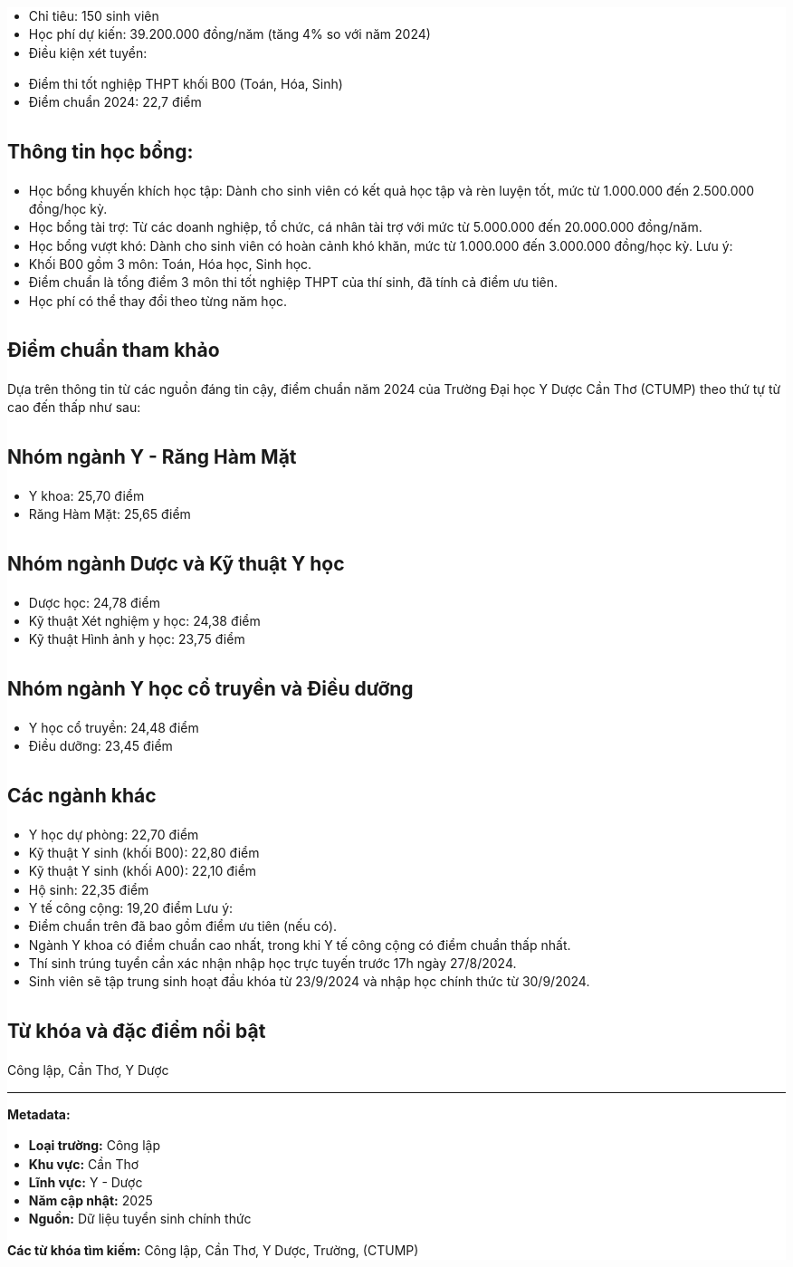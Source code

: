 - Chỉ tiêu: 150 sinh viên
- Học phí dự kiến: 39.200.000 đồng/năm (tăng 4% so với năm 2024)
- Điều kiện xét tuyển:
 + Điểm thi tốt nghiệp THPT khối B00 (Toán, Hóa, Sinh) 
 + Điểm chuẩn 2024: 22,7 điểm
## Thông tin học bổng:
- Học bổng khuyến khích học tập: Dành cho sinh viên có kết quả học tập và rèn luyện tốt, mức từ 1.000.000 đến 2.500.000 đồng/học kỳ.
- Học bổng tài trợ: Từ các doanh nghiệp, tổ chức, cá nhân tài trợ với mức từ 5.000.000 đến 20.000.000 đồng/năm.
- Học bổng vượt khó: Dành cho sinh viên có hoàn cảnh khó khăn, mức từ 1.000.000 đến 3.000.000 đồng/học kỳ.
Lưu ý: 
- Khối B00 gồm 3 môn: Toán, Hóa học, Sinh học.
- Điểm chuẩn là tổng điểm 3 môn thi tốt nghiệp THPT của thí sinh, đã tính cả điểm ưu tiên.
- Học phí có thể thay đổi theo từng năm học.

## Điểm chuẩn tham khảo
Dựa trên thông tin từ các nguồn đáng tin cậy, điểm chuẩn năm 2024 của Trường Đại học Y Dược Cần Thơ (CTUMP) theo thứ tự từ cao đến thấp như sau:
## Nhóm ngành Y - Răng Hàm Mặt
- Y khoa: 25,70 điểm
- Răng Hàm Mặt: 25,65 điểm
## Nhóm ngành Dược và Kỹ thuật Y học
- Dược học: 24,78 điểm 
- Kỹ thuật Xét nghiệm y học: 24,38 điểm
- Kỹ thuật Hình ảnh y học: 23,75 điểm
## Nhóm ngành Y học cổ truyền và Điều dưỡng
- Y học cổ truyền: 24,48 điểm
- Điều dưỡng: 23,45 điểm
## Các ngành khác
- Y học dự phòng: 22,70 điểm
- Kỹ thuật Y sinh (khối B00): 22,80 điểm
- Kỹ thuật Y sinh (khối A00): 22,10 điểm
- Hộ sinh: 22,35 điểm
- Y tế công cộng: 19,20 điểm
Lưu ý:
- Điểm chuẩn trên đã bao gồm điểm ưu tiên (nếu có).
- Ngành Y khoa có điểm chuẩn cao nhất, trong khi Y tế công cộng có điểm chuẩn thấp nhất.
- Thí sinh trúng tuyển cần xác nhận nhập học trực tuyến trước 17h ngày 27/8/2024.
- Sinh viên sẽ tập trung sinh hoạt đầu khóa từ 23/9/2024 và nhập học chính thức từ 30/9/2024.

## Từ khóa và đặc điểm nổi bật
Công lập, Cần Thơ, Y Dược

---

**Metadata:**
- **Loại trường:** Công lập
- **Khu vực:** Cần Thơ
- **Lĩnh vực:** Y - Dược
- **Năm cập nhật:** 2025
- **Nguồn:** Dữ liệu tuyển sinh chính thức

**Các từ khóa tìm kiếm:**
Công lập, Cần Thơ, Y Dược, Trường, (CTUMP)
